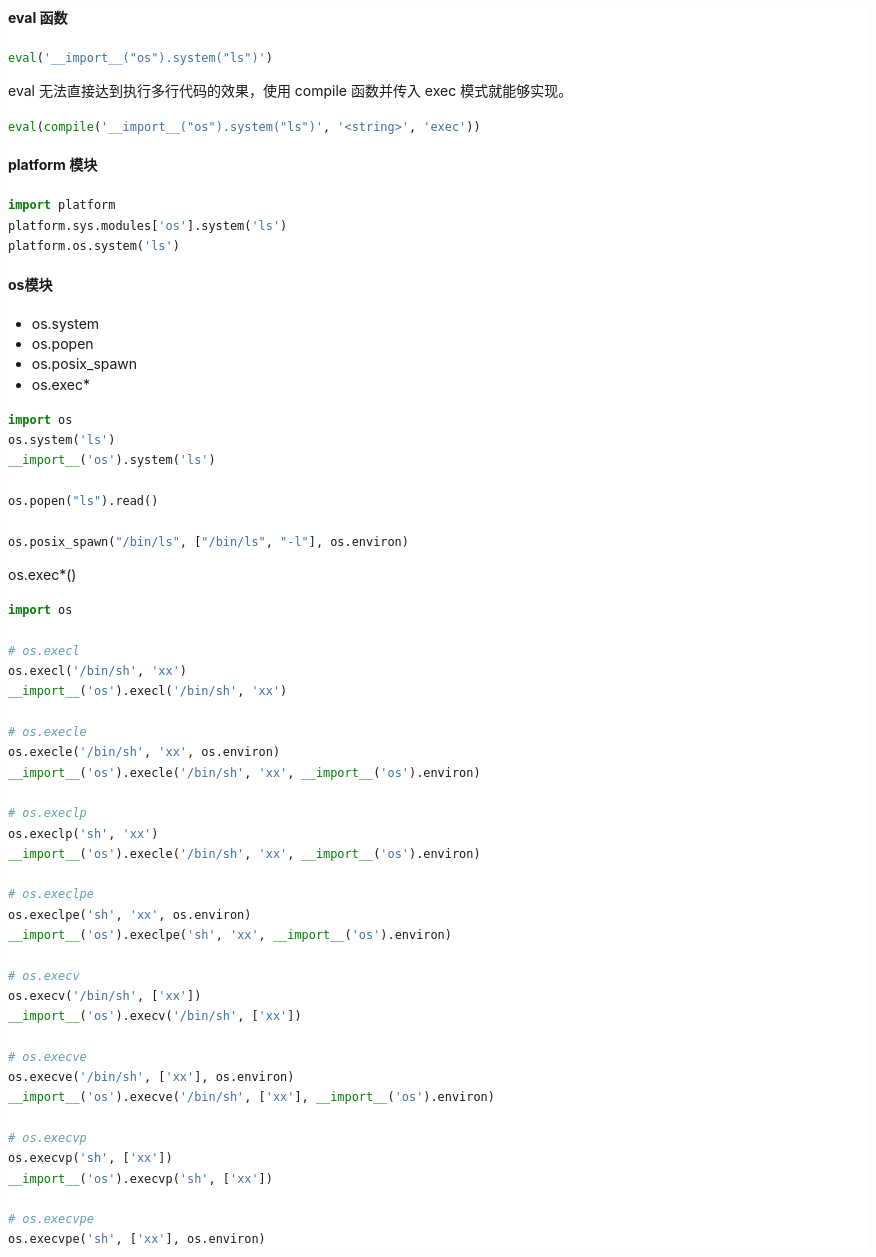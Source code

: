 #### eval 函数
```py
eval('__import__("os").system("ls")')
```
eval 无法直接达到执行多行代码的效果，使用 compile 函数并传入 exec 模式就能够实现。
```py
eval(compile('__import__("os").system("ls")', '<string>', 'exec'))
```

#### platform 模块
```py
import platform
platform.sys.modules['os'].system('ls')
platform.os.system('ls')
```
#### os模块
- os.system
- os.popen
- os.posix_spawn
- os.exec*

```py
import os
os.system('ls')
__import__('os').system('ls')

os.popen("ls").read()

os.posix_spawn("/bin/ls", ["/bin/ls", "-l"], os.environ)
```

os.exec*()
```py
import os

# os.execl
os.execl('/bin/sh', 'xx')
__import__('os').execl('/bin/sh', 'xx')

# os.execle
os.execle('/bin/sh', 'xx', os.environ)
__import__('os').execle('/bin/sh', 'xx', __import__('os').environ)

# os.execlp
os.execlp('sh', 'xx')
__import__('os').execle('/bin/sh', 'xx', __import__('os').environ)

# os.execlpe
os.execlpe('sh', 'xx', os.environ)
__import__('os').execlpe('sh', 'xx', __import__('os').environ)

# os.execv
os.execv('/bin/sh', ['xx'])
__import__('os').execv('/bin/sh', ['xx'])

# os.execve
os.execve('/bin/sh', ['xx'], os.environ)
__import__('os').execve('/bin/sh', ['xx'], __import__('os').environ)

# os.execvp
os.execvp('sh', ['xx'])
__import__('os').execvp('sh', ['xx'])

# os.execvpe
os.execvpe('sh', ['xx'], os.environ)
```